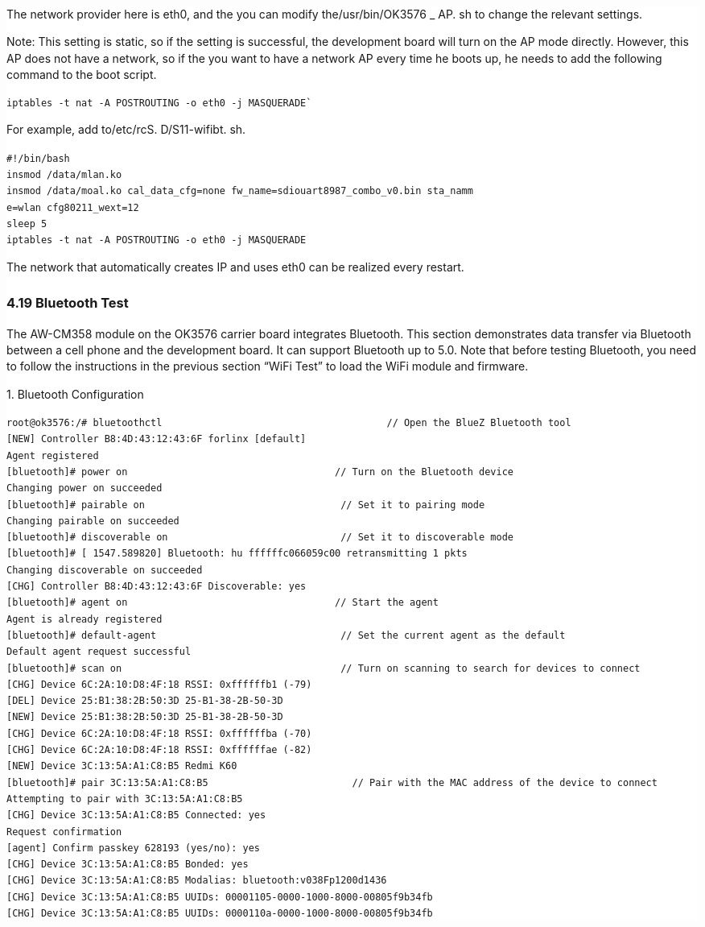 The network provider here is eth0, and the you can modify the/usr/bin/OK3576 \_ AP. sh to change the relevant settings.

Note: This setting is static, so if the setting is successful, the development board will turn on the AP mode directly. However, this AP does not have a network, so if the you want to have a network AP every time he boots up, he needs to add the following command to the boot script.

```plain
iptables -t nat -A POSTROUTING -o eth0 -j MASQUERADE`
```

For example, add to/etc/rcS. D/S11-wifibt. sh.

```plain
#!/bin/bash
insmod /data/mlan.ko
insmod /data/moal.ko cal_data_cfg=none fw_name=sdiouart8987_combo_v0.bin sta_namm
e=wlan cfg80211_wext=12
sleep 5
iptables -t nat -A POSTROUTING -o eth0 -j MASQUERADE

```

The network that automatically creates IP and uses eth0 can be realized every restart.

### 4.19 Bluetooth Test

The AW-CM358 module on the OK3576 carrier board integrates Bluetooth. This section demonstrates data transfer via Bluetooth between a cell phone and the development board. It can support Bluetooth up to 5.0. Note that before testing Bluetooth, you need to follow the instructions in the previous section “WiFi Test” to load the WiFi module and firmware.

1\. Bluetooth Configuration

```plain
root@ok3576:/# bluetoothctl                                       // Open the BlueZ Bluetooth tool
[NEW] Controller B8:4D:43:12:43:6F forlinx [default]
Agent registered
[bluetooth]# power on                                    // Turn on the Bluetooth device
Changing power on succeeded
[bluetooth]# pairable on                                  // Set it to pairing mode
Changing pairable on succeeded
[bluetooth]# discoverable on                              // Set it to discoverable mode
[bluetooth]# [ 1547.589820] Bluetooth: hu ffffffc066059c00 retransmitting 1 pkts
Changing discoverable on succeeded
[CHG] Controller B8:4D:43:12:43:6F Discoverable: yes
[bluetooth]# agent on                                    // Start the agent
Agent is already registered
[bluetooth]# default-agent                                // Set the current agent as the default
Default agent request successful
[bluetooth]# scan on                                      // Turn on scanning to search for devices to connect
[CHG] Device 6C:2A:10:D8:4F:18 RSSI: 0xffffffb1 (-79)
[DEL] Device 25:B1:38:2B:50:3D 25-B1-38-2B-50-3D
[NEW] Device 25:B1:38:2B:50:3D 25-B1-38-2B-50-3D
[CHG] Device 6C:2A:10:D8:4F:18 RSSI: 0xffffffba (-70)
[CHG] Device 6C:2A:10:D8:4F:18 RSSI: 0xffffffae (-82)
[NEW] Device 3C:13:5A:A1:C8:B5 Redmi K60
[bluetooth]# pair 3C:13:5A:A1:C8:B5                         // Pair with the MAC address of the device to connect
Attempting to pair with 3C:13:5A:A1:C8:B5
[CHG] Device 3C:13:5A:A1:C8:B5 Connected: yes
Request confirmation
[agent] Confirm passkey 628193 (yes/no): yes
[CHG] Device 3C:13:5A:A1:C8:B5 Bonded: yes
[CHG] Device 3C:13:5A:A1:C8:B5 Modalias: bluetooth:v038Fp1200d1436
[CHG] Device 3C:13:5A:A1:C8:B5 UUIDs: 00001105-0000-1000-8000-00805f9b34fb
[CHG] Device 3C:13:5A:A1:C8:B5 UUIDs: 0000110a-0000-1000-8000-00805f9b34fb
```